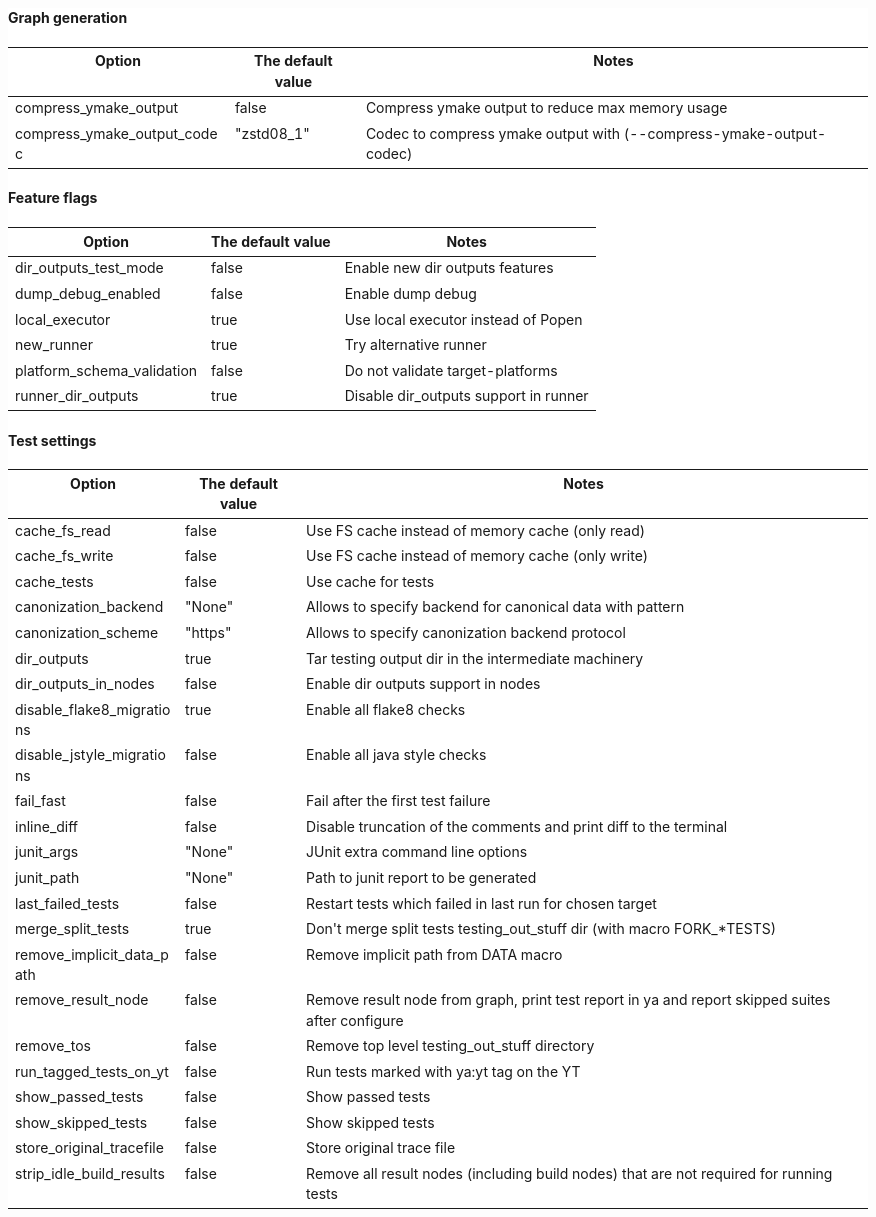 #### Graph generation
| Option | The default value | Notes |
|----------------|-----|----------------------------------------------------|
| compress_ymake_output | false | Compress ymake output to reduce max memory usage |
| compress_ymake_output_codec | "zstd08_1" | Codec to compress ymake output with (--compress-ymake-output-codec) |

#### Feature flags
| Option | The default value | Notes |
|----------------|-----|----------------------------------------------------|
| dir_outputs_test_mode | false | Enable new dir outputs features |
| dump_debug_enabled | false | Enable dump debug |
| local_executor | true | Use local executor instead of Popen |
| new_runner | true | Try alternative runner |
| platform_schema_validation | false | Do not validate target-platforms |
| runner_dir_outputs | true | Disable dir_outputs support in runner |

#### Test settings
| Option | The default value | Notes |
|----------------|-----|----------------------------------------------------|
| cache_fs_read | false | Use FS cache instead of memory cache (only read) |
| cache_fs_write | false | Use FS cache instead of memory cache (only write) |
| cache_tests | false | Use cache for tests |
| canonization_backend | "None" | Allows to specify backend for canonical data with pattern |
| canonization_scheme | "https" | Allows to specify canonization backend protocol |
| dir_outputs | true | Tar testing output dir in the intermediate machinery |
| dir_outputs_in_nodes | false | Enable dir outputs support in nodes |
| disable_flake8_migrations | true | Enable all flake8 checks |
| disable_jstyle_migrations | false | Enable all java style checks |
| fail_fast | false | Fail after the first test failure |
| inline_diff | false | Disable truncation of the comments and print diff to the terminal |
| junit_args | "None" |JUnit extra command line options |
| junit_path | "None" | Path to junit report to be generated |
| last_failed_tests | false | Restart tests which failed in last run for chosen target |
| merge_split_tests | true | Don't merge split tests testing_out_stuff dir (with macro FORK_*TESTS) |
| remove_implicit_data_path | false | Remove implicit path from DATA macro |
| remove_result_node | false | Remove result node from graph, print test report in ya and report skipped suites after configure |
| remove_tos | false | Remove top level testing_out_stuff directory |
| run_tagged_tests_on_yt | false | Run tests marked with ya:yt tag on the YT |
| show_passed_tests | false | Show passed tests |
| show_skipped_tests | false | Show skipped tests |
| store_original_tracefile | false | Store original trace file |
| strip_idle_build_results | false | Remove all result nodes (including build nodes) that are not required for running tests |